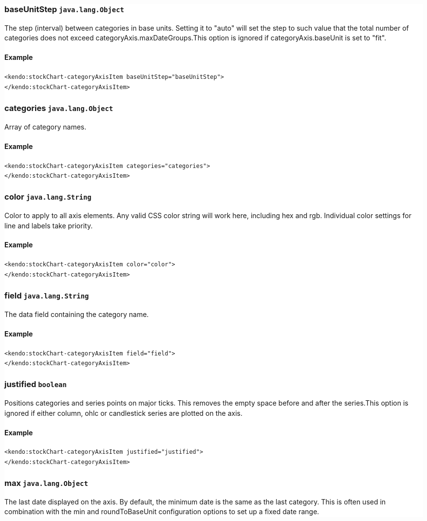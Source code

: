 ### baseUnitStep `java.lang.Object`

The step (interval) between categories in base units. Setting it to "auto" will set the step to such value
that the total number of categories does not exceed categoryAxis.maxDateGroups.This option is ignored if categoryAxis.baseUnit is set to "fit".

#### Example
    <kendo:stockChart-categoryAxisItem baseUnitStep="baseUnitStep">
    </kendo:stockChart-categoryAxisItem>

### categories `java.lang.Object`

Array of category names.

#### Example
    <kendo:stockChart-categoryAxisItem categories="categories">
    </kendo:stockChart-categoryAxisItem>

### color `java.lang.String`

Color to apply to all axis elements. Any valid CSS color string will work here, including hex and rgb.
Individual color settings for line and labels take priority.

#### Example
    <kendo:stockChart-categoryAxisItem color="color">
    </kendo:stockChart-categoryAxisItem>

### field `java.lang.String`

The data field containing the category name.

#### Example
    <kendo:stockChart-categoryAxisItem field="field">
    </kendo:stockChart-categoryAxisItem>

### justified `boolean`

Positions categories and series points on major ticks. This removes the empty space before and after the series.This option is ignored if either column, ohlc or candlestick series are plotted on the axis.

#### Example
    <kendo:stockChart-categoryAxisItem justified="justified">
    </kendo:stockChart-categoryAxisItem>

### max `java.lang.Object`

The last date displayed on the axis.
By default, the minimum date is the same as the last category.
This is often used in combination with the min and roundToBaseUnit configuration options to
set up a fixed date range.
